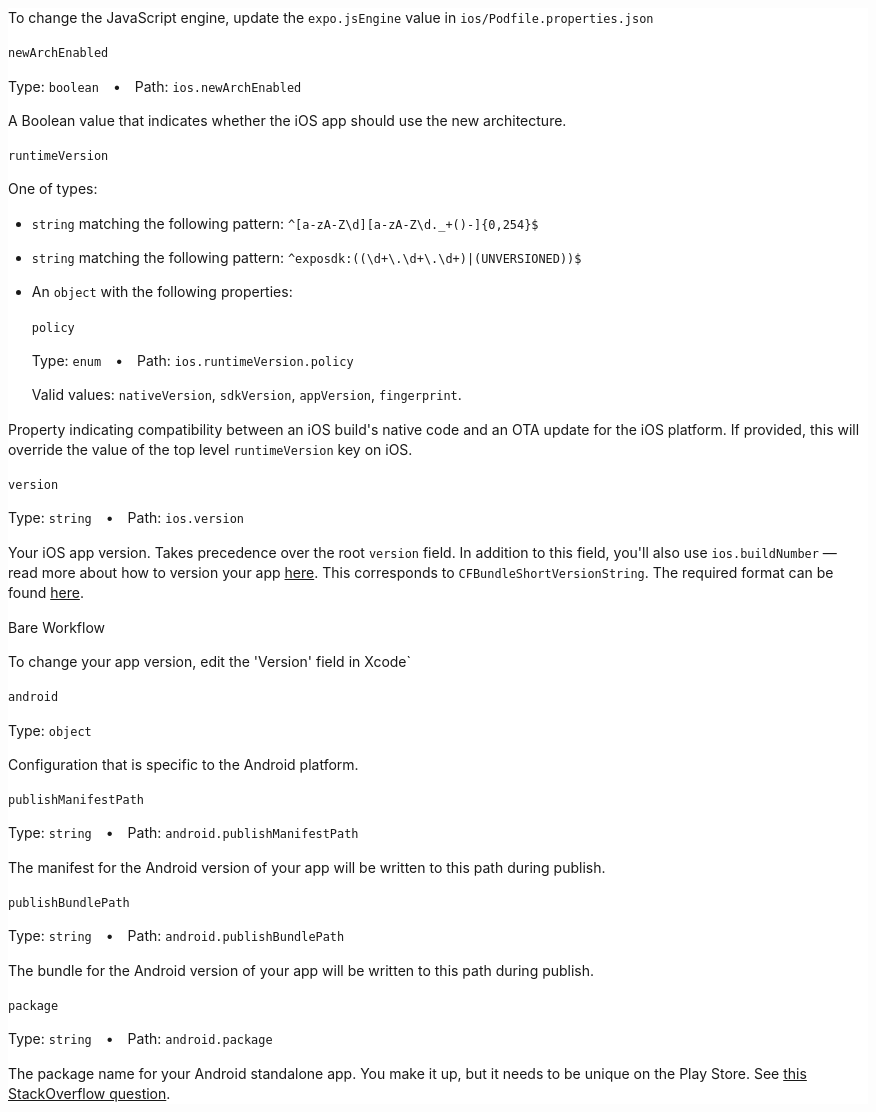 To change the JavaScript engine, update the `expo.jsEngine` value in `ios/Podfile.properties.json`

`newArchEnabled`[](https://docs.expo.dev/versions/latest/sdk/audio/#newarchenabled-1)

Type: `boolean` • Path: `ios.newArchEnabled`

A Boolean value that indicates whether the iOS app should use the new architecture.

`runtimeVersion`[](https://docs.expo.dev/versions/latest/sdk/audio/#runtimeversion-1)

One of types:

-   `string` matching the following pattern: `^[a-zA-Z\d][a-zA-Z\d._+()-]{0,254}$`
-   `string` matching the following pattern: `^exposdk:((\d+\.\d+\.\d+)|(UNVERSIONED))$`
-   An `object` with the following properties:
    
    `policy`[](https://docs.expo.dev/versions/latest/sdk/audio/#policy-1)
    
    Type: `enum` • Path: `ios.runtimeVersion.policy`
    
    Valid values: `nativeVersion`, `sdkVersion`, `appVersion`, `fingerprint`.
    

Property indicating compatibility between an iOS build's native code and an OTA update for the iOS platform. If provided, this will override the value of the top level `runtimeVersion` key on iOS.

`version`[](https://docs.expo.dev/versions/latest/sdk/audio/#version-1)

Type: `string` • Path: `ios.version`

Your iOS app version. Takes precedence over the root `version` field. In addition to this field, you'll also use `ios.buildNumber` — read more about how to version your app [here](https://docs.expo.dev/distribution/app-stores/#versioning-your-app). This corresponds to `CFBundleShortVersionString`. The required format can be found [here](https://developer.apple.com/documentation/bundleresources/information_property_list/cfbundleshortversionstring).

Bare Workflow[](https://docs.expo.dev/versions/latest/sdk/audio/#bare-workflow-17)

To change your app version, edit the 'Version' field in Xcode\`

`android`[](https://docs.expo.dev/versions/latest/sdk/audio/#android)

Type: `object`

Configuration that is specific to the Android platform.

`publishManifestPath`[](https://docs.expo.dev/versions/latest/sdk/audio/#publishmanifestpath-1)

Type: `string` • Path: `android.publishManifestPath`

The manifest for the Android version of your app will be written to this path during publish.

`publishBundlePath`[](https://docs.expo.dev/versions/latest/sdk/audio/#publishbundlepath-1)

Type: `string` • Path: `android.publishBundlePath`

The bundle for the Android version of your app will be written to this path during publish.

`package`[](https://docs.expo.dev/versions/latest/sdk/audio/#package)

Type: `string` • Path: `android.package`

The package name for your Android standalone app. You make it up, but it needs to be unique on the Play Store. See [this StackOverflow question](http://stackoverflow.com/questions/6273892/android-package-name-convention).
